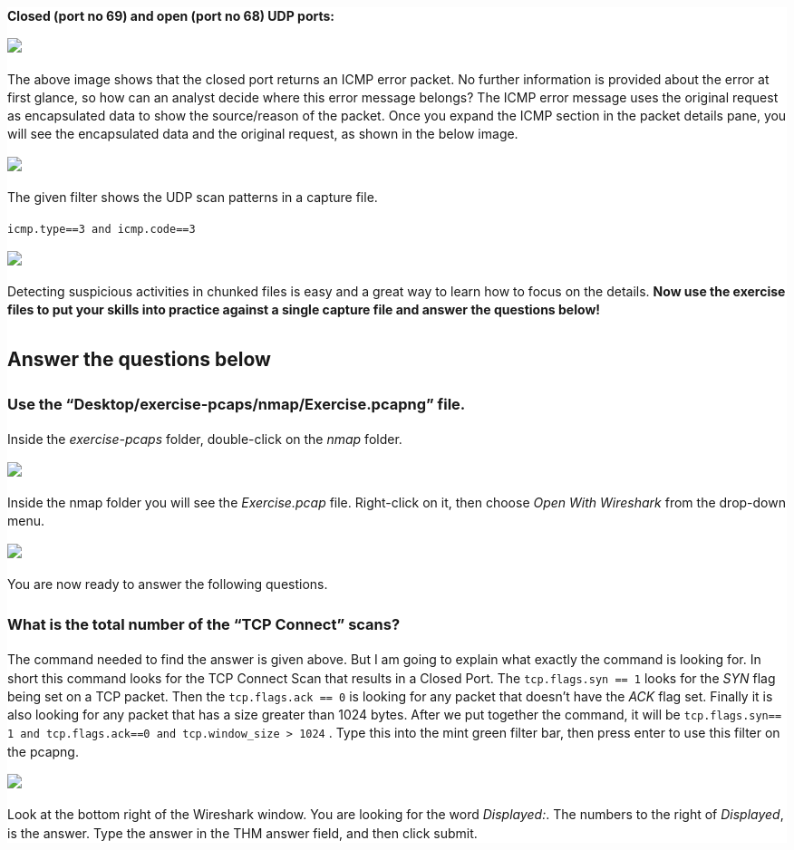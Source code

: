 **Closed (port no 69) and open (port no 68) UDP ports:**

![](https://cdn-images-1.medium.com/max/640/0*7xJ7PvGlzSdtDiZC.png)

The above image shows that the closed port returns an ICMP error packet. No further information is provided about the error at first glance, so how can an analyst decide where this error message belongs? The ICMP error message uses the original request as encapsulated data to show the source/reason of the packet. Once you expand the ICMP section in the packet details pane, you will see the encapsulated data and the original request, as shown in the below image.

![](https://cdn-images-1.medium.com/max/640/0*zmUvINxy1_ZRBQh5.png)

The given filter shows the UDP scan patterns in a capture file.

`icmp.type==3 and icmp.code==3`

![](https://cdn-images-1.medium.com/max/640/0*Kl63qV6U3x-LW20E.png)

Detecting suspicious activities in chunked files is easy and a great way to learn how to focus on the details. **Now use the exercise files to put your skills into practice against a single capture file and answer the questions below!**

## Answer the questions below

### **Use the “Desktop/exercise-pcaps/nmap/Exercise.pcapng” file.**

Inside the _exercise-pcaps_ folder, double-click on the _nmap_ folder.

![](https://cdn-images-1.medium.com/max/640/1*AoLitFQ8_Fsuy7TdBnmd6g.png)

Inside the nmap folder you will see the _Exercise.pcap_ file. Right-click on it, then choose _Open With Wireshark_ from the drop-down menu.

![](https://cdn-images-1.medium.com/max/640/1*esbEOozPKRNCQulisu4X-w.png)

You are now ready to answer the following questions.

### What is the total number of the “TCP Connect” scans?

The command needed to find the answer is given above. But I am going to explain what exactly the command is looking for. In short this command looks for the TCP Connect Scan that results in a Closed Port. The `tcp.flags.syn == 1` looks for the _SYN_ flag being set on a TCP packet. Then the `tcp.flags.ack == 0` is looking for any packet that doesn’t have the _ACK_ flag set. Finally it is also looking for any packet that has a size greater than 1024 bytes. After we put together the command, it will be `tcp.flags.syn==1 and tcp.flags.ack==0 and tcp.window_size > 1024` . Type this into the mint green filter bar, then press enter to use this filter on the pcapng.

![](https://cdn-images-1.medium.com/max/640/1*wGL0saCHGnk7LitRXnyX8A.png)

Look at the bottom right of the Wireshark window. You are looking for the word _Displayed:_. The numbers to the right of _Displayed_, is the answer. Type the answer in the THM answer field, and then click submit.
